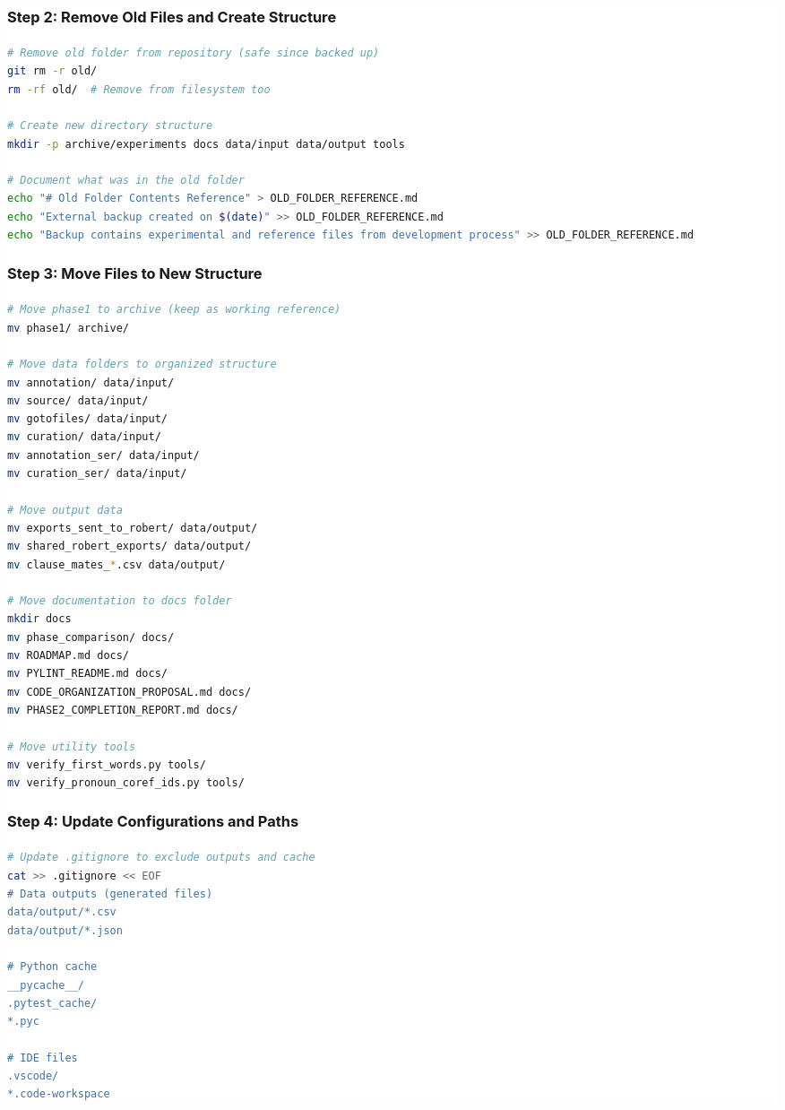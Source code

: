 ### Step 2: Remove Old Files and Create Structure
```bash
# Remove old folder from repository (safe since backed up)
git rm -r old/
rm -rf old/  # Remove from filesystem too

# Create new directory structure
mkdir -p archive/experiments docs data/input data/output tools

# Document what was in the old folder
echo "# Old Folder Contents Reference" > OLD_FOLDER_REFERENCE.md
echo "External backup created on $(date)" >> OLD_FOLDER_REFERENCE.md
echo "Backup contains experimental and reference files from development process" >> OLD_FOLDER_REFERENCE.md
```

### Step 3: Move Files to New Structure
```bash
# Move phase1 to archive (keep as working reference)
mv phase1/ archive/

# Move data folders to organized structure
mv annotation/ data/input/
mv source/ data/input/  
mv gotofiles/ data/input/
mv curation/ data/input/
mv annotation_ser/ data/input/
mv curation_ser/ data/input/

# Move output data
mv exports_sent_to_robert/ data/output/
mv shared_robert_exports/ data/output/
mv clause_mates_*.csv data/output/

# Move documentation to docs folder
mkdir docs
mv phase_comparison/ docs/
mv ROADMAP.md docs/
mv PYLINT_README.md docs/
mv CODE_ORGANIZATION_PROPOSAL.md docs/
mv PHASE2_COMPLETION_REPORT.md docs/

# Move utility tools
mv verify_first_words.py tools/
mv verify_pronoun_coref_ids.py tools/
```

### Step 4: Update Configurations and Paths
```bash
# Update .gitignore to exclude outputs and cache
cat >> .gitignore << EOF
# Data outputs (generated files)
data/output/*.csv
data/output/*.json

# Python cache
__pycache__/
.pytest_cache/
*.pyc

# IDE files
.vscode/
*.code-workspace
```